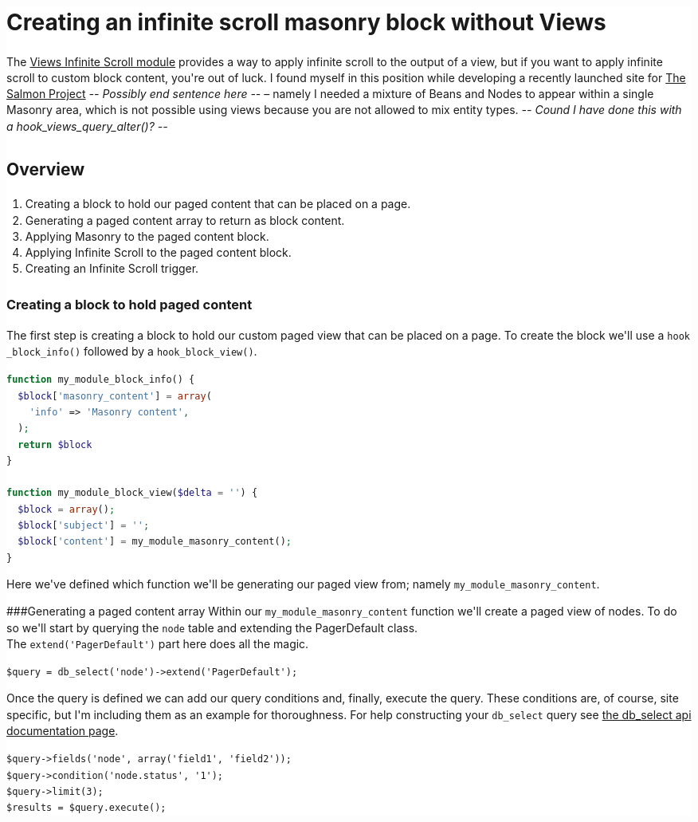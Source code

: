 # Creating an infinite scroll masonry block without Views

The [Views Infinite Scroll module](https://drupal.org/project/views_infinite_scroll) provides a way to apply infinite scroll to the output of a view, but if you want to apply infinite scroll to custom block content, you're out of luck. I found myself in this position while developing a recently launched site for [The Salmon Project](http://www.salmonlove.com) *-- Possibly end sentence here --* – namely I needed a mixture of Beans and Nodes to appear within a single Masonry area, which is not possible using views because you are not allowed to mix entity types. *-- Cound I have done this with a hook_views_query_alter()? --*

## Overview

1. Creating a block to hold our paged content that can be placed on a page.
1. Generating a paged content array to return as block content.
2. Applying Masonry to the paged content block.
3. Applying Infinite Scroll to the paged content block.
4. Creating an Infinite Scroll trigger.

### Creating a block to hold paged content
The first step is creating a block to hold our custom paged view that can be placed on a page. To create the block we'll use a `hook_block_info()` followed by a `hook_block_view()`.

```php
function my_module_block_info() {
  $block['masonry_content'] = array(
    'info' => 'Masonry content',
  );
  return $block
}
    
function my_module_block_view($delta = '') {
  $block = array();
  $block['subject'] = '';
  $block['content'] = my_module_masonry_content();
}
```

Here we've defined which function we'll be generating our paged view from; namely `my_module_masonry_content`.

###Generating a paged content array
Within our `my_module_masonry_content` function we'll create a paged view of nodes. To do so we'll start by querying the `node` table and extending the PagerDefault class.  
The `extend('PagerDefault')` part here does all the magic.

    $query = db_select('node')->extend('PagerDefault');

Once the query is defined we can add our query conditions and, finally, execute the query.
These conditions are, of course, site specific, but I'm including them as an example for thoroughness. For help constructing your `db_select` query see [the db_select api documentation page](http://nytimes.com).

    $query->fields('node', array('field1', 'field2'));    
    $query->condition('node.status', '1');
    $query->limit(3);
    $results = $query.execute();
    